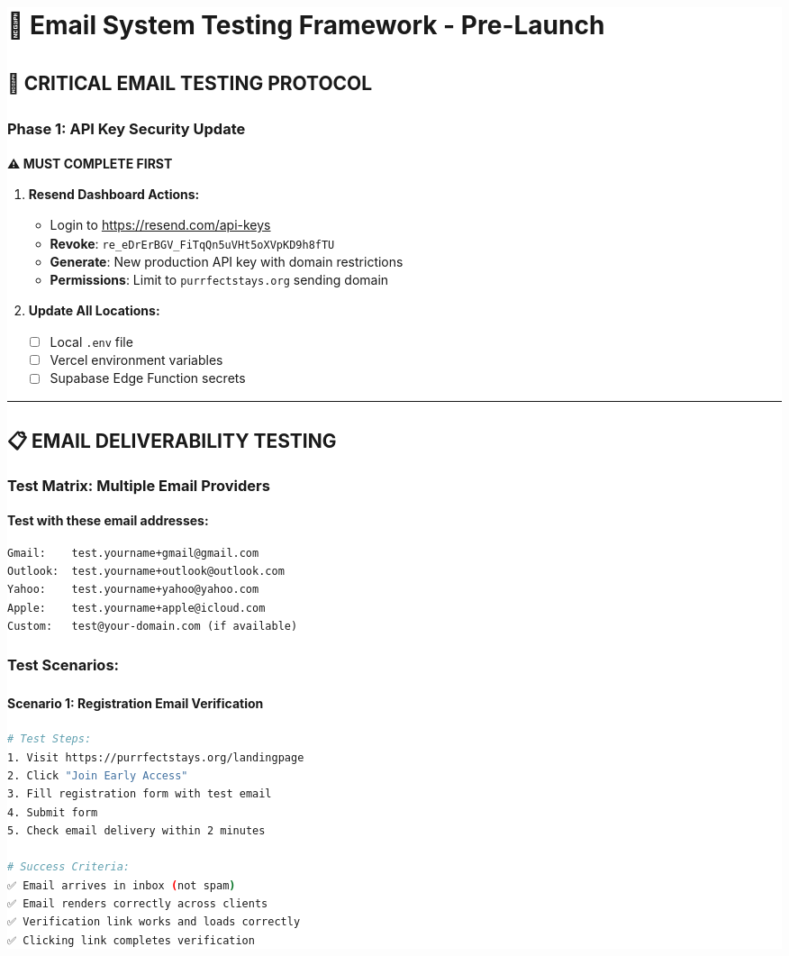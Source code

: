 # 📧 Email System Testing Framework - Pre-Launch

## 🎯 CRITICAL EMAIL TESTING PROTOCOL

### **Phase 1: API Key Security Update**
**⚠️ MUST COMPLETE FIRST**

1. **Resend Dashboard Actions:**
   - Login to https://resend.com/api-keys
   - **Revoke**: `re_eDrErBGV_FiTqQn5uVHt5oXVpKD9h8fTU`
   - **Generate**: New production API key with domain restrictions
   - **Permissions**: Limit to `purrfectstays.org` sending domain

2. **Update All Locations:**
   - [ ] Local `.env` file
   - [ ] Vercel environment variables
   - [ ] Supabase Edge Function secrets

---

## 📋 EMAIL DELIVERABILITY TESTING

### **Test Matrix: Multiple Email Providers**

**Test with these email addresses:**
```
Gmail:    test.yourname+gmail@gmail.com
Outlook:  test.yourname+outlook@outlook.com  
Yahoo:    test.yourname+yahoo@yahoo.com
Apple:    test.yourname+apple@icloud.com
Custom:   test@your-domain.com (if available)
```

### **Test Scenarios:**

#### **Scenario 1: Registration Email Verification**
```bash
# Test Steps:
1. Visit https://purrfectstays.org/landingpage
2. Click "Join Early Access"
3. Fill registration form with test email
4. Submit form
5. Check email delivery within 2 minutes

# Success Criteria:
✅ Email arrives in inbox (not spam)
✅ Email renders correctly across clients
✅ Verification link works and loads correctly
✅ Clicking link completes verification
```
